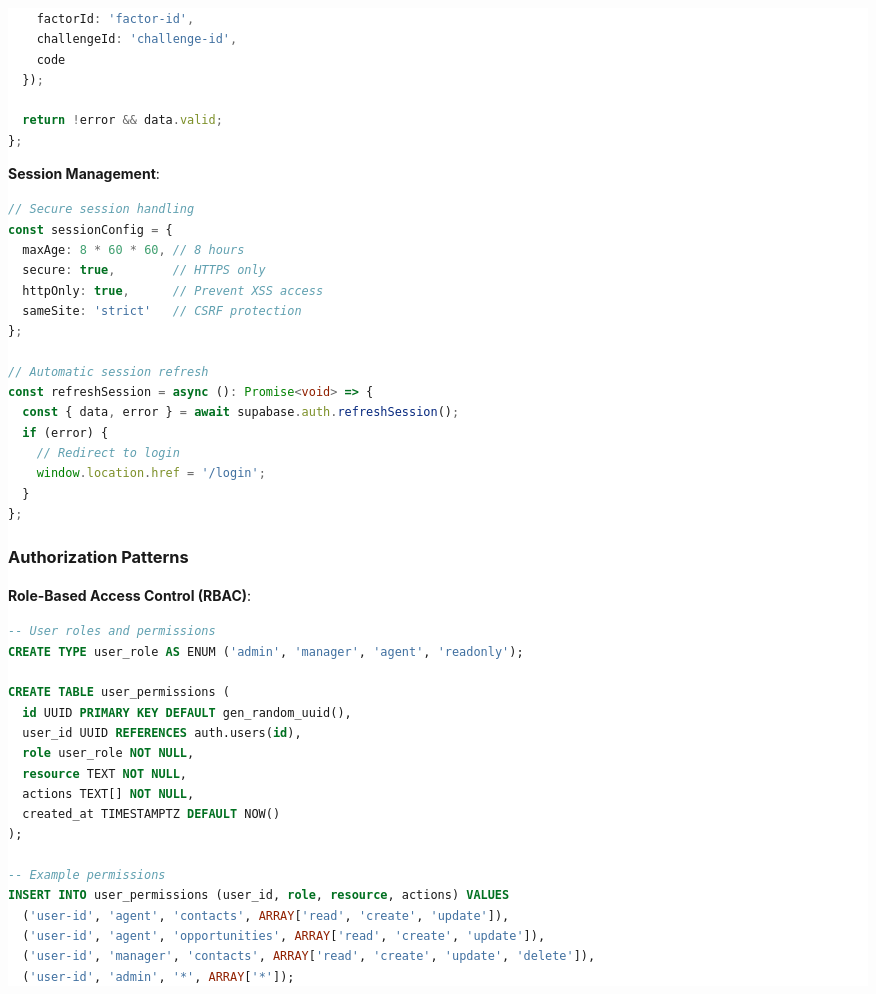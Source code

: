 ```typescript
    factorId: 'factor-id',
    challengeId: 'challenge-id',
    code
  });
  
  return !error && data.valid;
};
```

**Session Management**:
```typescript
// Secure session handling
const sessionConfig = {
  maxAge: 8 * 60 * 60, // 8 hours
  secure: true,        // HTTPS only
  httpOnly: true,      // Prevent XSS access
  sameSite: 'strict'   // CSRF protection
};

// Automatic session refresh
const refreshSession = async (): Promise<void> => {
  const { data, error } = await supabase.auth.refreshSession();
  if (error) {
    // Redirect to login
    window.location.href = '/login';
  }
};
```

### Authorization Patterns

**Role-Based Access Control (RBAC)**:
```sql
-- User roles and permissions
CREATE TYPE user_role AS ENUM ('admin', 'manager', 'agent', 'readonly');

CREATE TABLE user_permissions (
  id UUID PRIMARY KEY DEFAULT gen_random_uuid(),
  user_id UUID REFERENCES auth.users(id),
  role user_role NOT NULL,
  resource TEXT NOT NULL,
  actions TEXT[] NOT NULL,
  created_at TIMESTAMPTZ DEFAULT NOW()
);

-- Example permissions
INSERT INTO user_permissions (user_id, role, resource, actions) VALUES
  ('user-id', 'agent', 'contacts', ARRAY['read', 'create', 'update']),
  ('user-id', 'agent', 'opportunities', ARRAY['read', 'create', 'update']),
  ('user-id', 'manager', 'contacts', ARRAY['read', 'create', 'update', 'delete']),
  ('user-id', 'admin', '*', ARRAY['*']);
```
